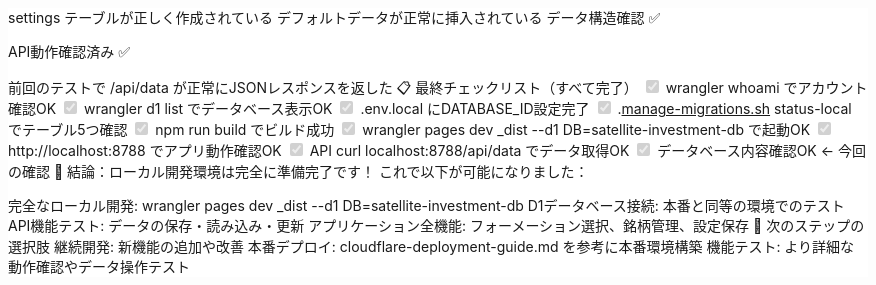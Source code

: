 settings テーブルが正しく作成されている
デフォルトデータが正常に挿入されている
データ構造確認 ✅

API動作確認済み ✅

前回のテストで /api/data が正常にJSONレスポンスを返した
📋 最終チェックリスト（すべて完了）
<input checked="" disabled="" type="checkbox"> wrangler whoami でアカウント確認OK
<input checked="" disabled="" type="checkbox"> wrangler d1 list でデータベース表示OK
<input checked="" disabled="" type="checkbox"> .env.local にDATABASE_ID設定完了
<input checked="" disabled="" type="checkbox"> .[manage-migrations.sh](http://_vscodecontentref_/2) status-local でテーブル5つ確認
<input checked="" disabled="" type="checkbox"> npm run build でビルド成功
<input checked="" disabled="" type="checkbox"> wrangler pages dev _dist --d1 DB=satellite-investment-db で起動OK
<input checked="" disabled="" type="checkbox"> http://localhost:8788 でアプリ動作確認OK
<input checked="" disabled="" type="checkbox"> API curl localhost:8788/api/data でデータ取得OK
<input checked="" disabled="" type="checkbox"> データベース内容確認OK ← 今回の確認
🎯 結論：ローカル開発環境は完全に準備完了です！
これで以下が可能になりました：

完全なローカル開発: wrangler pages dev _dist --d1 DB=satellite-investment-db
D1データベース接続: 本番と同等の環境でのテスト
API機能テスト: データの保存・読み込み・更新
アプリケーション全機能: フォーメーション選択、銘柄管理、設定保存
🚀 次のステップの選択肢
継続開発: 新機能の追加や改善
本番デプロイ: cloudflare-deployment-guide.md を参考に本番環境構築
機能テスト: より詳細な動作確認やデータ操作テスト
